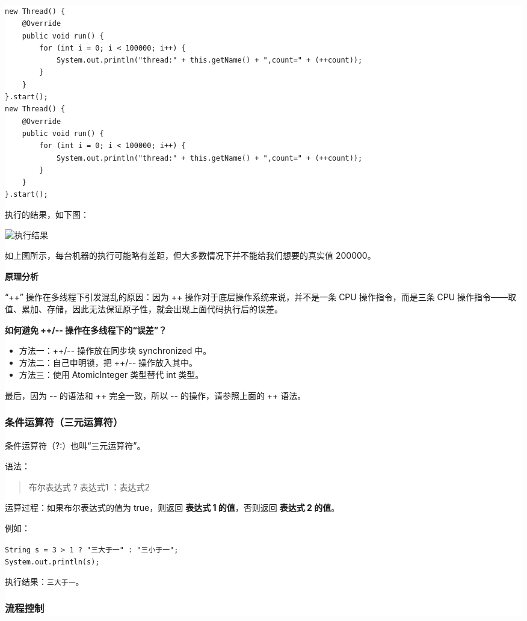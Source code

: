 ```
new Thread() {
    @Override
    public void run() {
        for (int i = 0; i < 100000; i++) {
            System.out.println("thread:" + this.getName() + ",count=" + (++count));
        }
    }
}.start();
new Thread() {
    @Override
    public void run() {
        for (int i = 0; i < 100000; i++) {
            System.out.println("thread:" + this.getName() + ",count=" + (++count));
        }
    }
}.start();
```

执行的结果，如下图：

![执行结果](https://images.gitbook.cn/3e80ae80-baad-11e9-8bd3-43e1fddff917)

如上图所示，每台机器的执行可能略有差距，但大多数情况下并不能给我们想要的真实值 200000。

**原理分析**

“++” 操作在多线程下引发混乱的原因：因为 ++ 操作对于底层操作系统来说，并不是一条 CPU 操作指令，而是三条 CPU 操作指令——取值、累加、存储，因此无法保证原子性，就会出现上面代码执行后的误差。

**如何避免 ++/-- 操作在多线程下的“误差”？**

- 方法一：++/-- 操作放在同步块 synchronized 中。
- 方法二：自己申明锁，把 ++/-- 操作放入其中。
- 方法三：使用 AtomicInteger 类型替代 int 类型。

最后，因为 -- 的语法和 ++ 完全一致，所以 -- 的操作，请参照上面的 ++ 语法。

### 条件运算符（三元运算符）

条件运算符（?:）也叫“三元运算符”。

语法：

> 布尔表达式 ? 表达式1 ：表达式2

运算过程：如果布尔表达式的值为 true，则返回 **表达式 1 的值**，否则返回 **表达式 2 的值**。

例如：

```
String s = 3 > 1 ? "三大于一" : "三小于一";
System.out.println(s);
```

执行结果：`三大于一`。

### 流程控制
